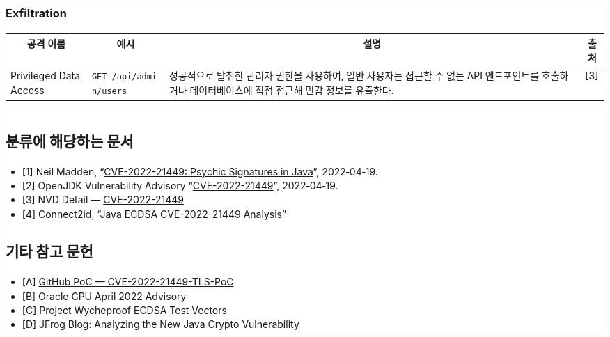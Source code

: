### Exfiltration

| 공격 이름                  | 예시                     | 설명                                                                                    | 출처   |
| ---------------------- | ---------------------- | ------------------------------------------------------------------------------------- | ---- |
| Privileged Data Access | `GET /api/admin/users` | 성공적으로 탈취한 관리자 권한을 사용하여, 일반 사용자는 접근할 수 없는 API 엔드포인트를 호출하거나 데이터베이스에 직접 접근해 민감 정보를 유출한다. | \[3] |

---

## 분류에 해당하는 문서
- \[1\] Neil Madden, “[CVE-2022-21449: Psychic Signatures in Java](https://neilmadden.blog/2022/04/19/psychic-signatures-in-java/)”, 2022‑04‑19.  
- \[2\] OpenJDK Vulnerability Advisory “[CVE-2022-21449](https://openjdk.org/groups/vulnerability/advisories/2022-04-19)”, 2022‑04‑19.  
- \[3\] NVD Detail — [CVE-2022-21449](https://nvd.nist.gov/vuln/detail/cve-2022-21449)  
- \[4\] Connect2id, “[Java ECDSA CVE-2022-21449 Analysis](https://connect2id.com/blog/cve-2022-21449)”

## 기타 참고 문헌
- \[A\] [GitHub PoC — CVE-2022-21449-TLS-PoC](https://github.com/notkmhn/CVE-2022-21449-TLS-PoC)  
- \[B\] [Oracle CPU April 2022 Advisory](https://www.oracle.com/security-alerts/cpuapr2022.html)  
- \[C\] [Project Wycheproof ECDSA Test Vectors](https://github.com/C2SP/wycheproof)  
- \[D\] [JFrog Blog: Analyzing the New Java Crypto Vulnerability](https://jfrog.com/blog/cve-2022-21449-psychic-signatures-analyzing-the-new-java-crypto-vulnerability/)




